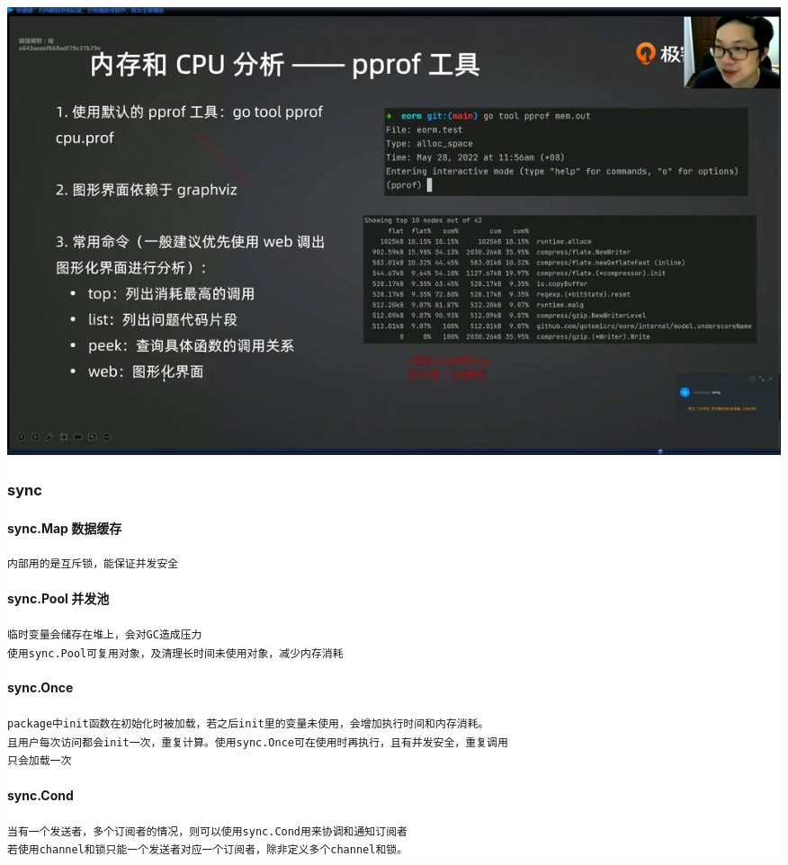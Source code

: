 ![image-20221225102032896](./image-20221225102032896.png)



### sync

#### sync.Map 数据缓存

```
内部用的是互斥锁，能保证并发安全
```

#### sync.Pool 并发池

```
临时变量会储存在堆上，会对GC造成压力
使用sync.Pool可复用对象，及清理长时间未使用对象，减少内存消耗
```

#### sync.Once 

```
package中init函数在初始化时被加载，若之后init里的变量未使用，会增加执行时间和内存消耗。
且用户每次访问都会init一次，重复计算。使用sync.Once可在使用时再执行，且有并发安全，重复调用
只会加载一次
```

#### sync.Cond

```
当有一个发送者，多个订阅者的情况，则可以使用sync.Cond用来协调和通知订阅者
若使用channel和锁只能一个发送者对应一个订阅者，除非定义多个channel和锁。
```
